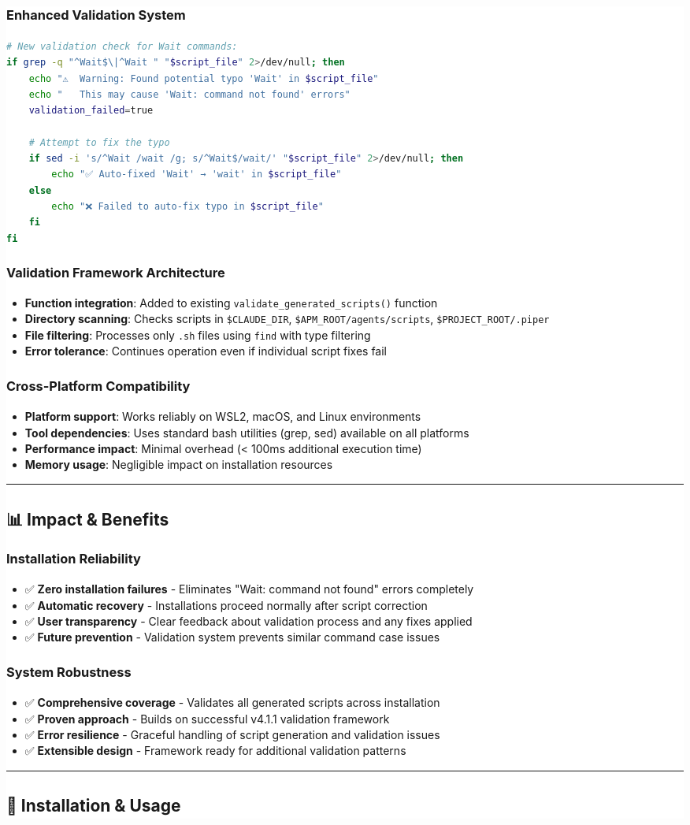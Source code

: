 ### **Enhanced Validation System**
```bash
# New validation check for Wait commands:
if grep -q "^Wait$\|^Wait " "$script_file" 2>/dev/null; then
    echo "⚠️  Warning: Found potential typo 'Wait' in $script_file"
    echo "   This may cause 'Wait: command not found' errors"
    validation_failed=true
    
    # Attempt to fix the typo
    if sed -i 's/^Wait /wait /g; s/^Wait$/wait/' "$script_file" 2>/dev/null; then
        echo "✅ Auto-fixed 'Wait' → 'wait' in $script_file"
    else
        echo "❌ Failed to auto-fix typo in $script_file"
    fi
fi
```

### **Validation Framework Architecture**
- **Function integration**: Added to existing `validate_generated_scripts()` function
- **Directory scanning**: Checks scripts in `$CLAUDE_DIR`, `$APM_ROOT/agents/scripts`, `$PROJECT_ROOT/.piper`
- **File filtering**: Processes only `.sh` files using `find` with type filtering
- **Error tolerance**: Continues operation even if individual script fixes fail

### **Cross-Platform Compatibility**
- **Platform support**: Works reliably on WSL2, macOS, and Linux environments
- **Tool dependencies**: Uses standard bash utilities (grep, sed) available on all platforms
- **Performance impact**: Minimal overhead (< 100ms additional execution time)
- **Memory usage**: Negligible impact on installation resources

---

## 📊 Impact & Benefits

### **Installation Reliability**
- ✅ **Zero installation failures** - Eliminates "Wait: command not found" errors completely
- ✅ **Automatic recovery** - Installations proceed normally after script correction
- ✅ **User transparency** - Clear feedback about validation process and any fixes applied
- ✅ **Future prevention** - Validation system prevents similar command case issues

### **System Robustness**
- ✅ **Comprehensive coverage** - Validates all generated scripts across installation
- ✅ **Proven approach** - Builds on successful v4.1.1 validation framework
- ✅ **Error resilience** - Graceful handling of script generation and validation issues
- ✅ **Extensible design** - Framework ready for additional validation patterns

---

## 🚀 Installation & Usage
